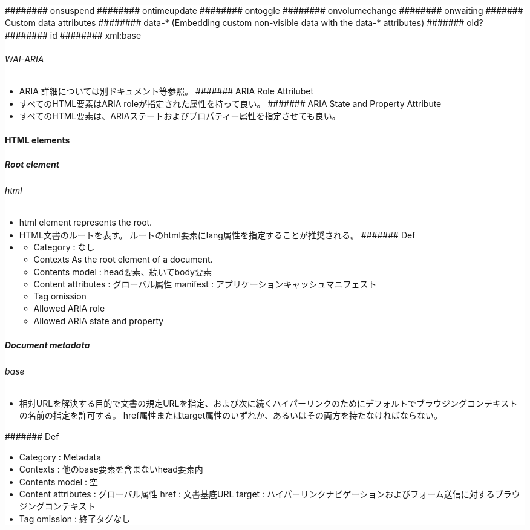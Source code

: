 ######## onsuspend
######## ontimeupdate
######## ontoggle
######## onvolumechange
######## onwaiting
####### Custom data attributes
######## data-* (Embedding custom non-visible data with the data-* attributes)
####### old?
######## id
######## xml:base
###### WAI-ARIA
- 
  ARIA
  詳細については別ドキュメント等参照。
####### ARIA Role Attrilubet
- 
  すべてのHTML要素はARIA roleが指定された属性を持って良い。
####### ARIA State and Property Attribute
- 
  すべてのHTML要素は、ARIAステートおよびプロパティー属性を指定させても良い。
#### HTML elements
##### Root element
###### html
- html element represents the root.
- 
  HTML文書のルートを表す。
  ルートのhtml要素にlang属性を指定することが推奨される。
####### Def
- 
  - Category : なし
  - Contexts
    As the root element of a document.
  - Contents model : 
    head要素、続いてbody要素
  - Content attributes :
    グローバル属性
    manifest : アプリケーションキャッシュマニフェスト
  - Tag omission
  - Allowed ARIA role
  - Allowed ARIA state and property

##### Document metadata
###### base
- 相対URLを解決する目的で文書の規定URLを指定、および次に続くハイパーリンクのためにデフォルトでブラウジングコンテキストの名前の指定を許可する。
  href属性またはtarget属性のいずれか、あるいはその両方を持たなければならない。

####### Def
- Category : Metadata
- Contexts : 他のbase要素を含まないhead要素内
- Contents model : 空
- Content attributes :
  グローバル属性
  href : 文書基底URL
  target : ハイパーリンクナビゲーションおよびフォーム送信に対するブラウジングコンテキスト
- Tag omission : 終了タグなし
  